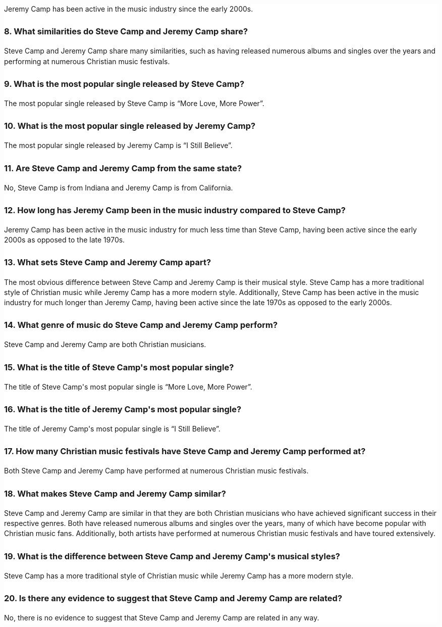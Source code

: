 Jeremy Camp has been active in the music industry since the early 2000s.

<h3>8. What similarities do Steve Camp and Jeremy Camp share?</h3>

Steve Camp and Jeremy Camp share many similarities, such as having released numerous albums and singles over the years and performing at numerous Christian music festivals.

<h3>9. What is the most popular single released by Steve Camp?</h3>

The most popular single released by Steve Camp is “More Love, More Power”.

<h3>10. What is the most popular single released by Jeremy Camp?</h3>

The most popular single released by Jeremy Camp is “I Still Believe”.

<h3>11. Are Steve Camp and Jeremy Camp from the same state?</h3>

No, Steve Camp is from Indiana and Jeremy Camp is from California.

<h3>12. How long has Jeremy Camp been in the music industry compared to Steve Camp?</h3>

Jeremy Camp has been active in the music industry for much less time than Steve Camp, having been active since the early 2000s as opposed to the late 1970s.

<h3>13. What sets Steve Camp and Jeremy Camp apart?</h3>

The most obvious difference between Steve Camp and Jeremy Camp is their musical style. Steve Camp has a more traditional style of Christian music while Jeremy Camp has a more modern style. Additionally, Steve Camp has been active in the music industry for much longer than Jeremy Camp, having been active since the late 1970s as opposed to the early 2000s.

<h3>14. What genre of music do Steve Camp and Jeremy Camp perform?</h3>

Steve Camp and Jeremy Camp are both Christian musicians.

<h3>15. What is the title of Steve Camp's most popular single?</h3>

The title of Steve Camp's most popular single is “More Love, More Power”.

<h3>16. What is the title of Jeremy Camp's most popular single?</h3>

The title of Jeremy Camp's most popular single is “I Still Believe”.

<h3>17. How many Christian music festivals have Steve Camp and Jeremy Camp performed at?</h3>

Both Steve Camp and Jeremy Camp have performed at numerous Christian music festivals.

<h3>18. What makes Steve Camp and Jeremy Camp similar?</h3>

Steve Camp and Jeremy Camp are similar in that they are both Christian musicians who have achieved significant success in their respective genres. Both have released numerous albums and singles over the years, many of which have become popular with Christian music fans. Additionally, both artists have performed at numerous Christian music festivals and have toured extensively. 

<h3>19. What is the difference between Steve Camp and Jeremy Camp's musical styles?</h3>

Steve Camp has a more traditional style of Christian music while Jeremy Camp has a more modern style.

<h3>20. Is there any evidence to suggest that Steve Camp and Jeremy Camp are related?</h3>

No, there is no evidence to suggest that Steve Camp and Jeremy Camp are related in any way.

